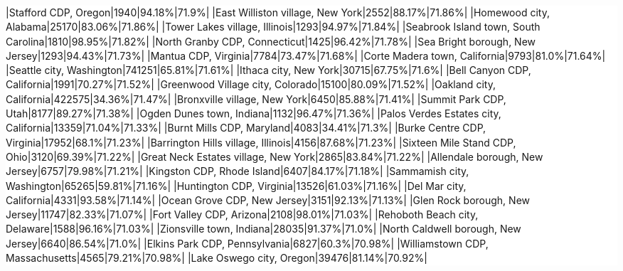 |Stafford CDP, Oregon|1940|94.18%|71.9%|
|East Williston village, New York|2552|88.17%|71.86%|
|Homewood city, Alabama|25170|83.06%|71.86%|
|Tower Lakes village, Illinois|1293|94.97%|71.84%|
|Seabrook Island town, South Carolina|1810|98.95%|71.82%|
|North Granby CDP, Connecticut|1425|96.42%|71.78%|
|Sea Bright borough, New Jersey|1293|94.43%|71.73%|
|Mantua CDP, Virginia|7784|73.47%|71.68%|
|Corte Madera town, California|9793|81.0%|71.64%|
|Seattle city, Washington|741251|65.81%|71.61%|
|Ithaca city, New York|30715|67.75%|71.6%|
|Bell Canyon CDP, California|1991|70.27%|71.52%|
|Greenwood Village city, Colorado|15100|80.09%|71.52%|
|Oakland city, California|422575|34.36%|71.47%|
|Bronxville village, New York|6450|85.88%|71.41%|
|Summit Park CDP, Utah|8177|89.27%|71.38%|
|Ogden Dunes town, Indiana|1132|96.47%|71.36%|
|Palos Verdes Estates city, California|13359|71.04%|71.33%|
|Burnt Mills CDP, Maryland|4083|34.41%|71.3%|
|Burke Centre CDP, Virginia|17952|68.1%|71.23%|
|Barrington Hills village, Illinois|4156|87.68%|71.23%|
|Sixteen Mile Stand CDP, Ohio|3120|69.39%|71.22%|
|Great Neck Estates village, New York|2865|83.84%|71.22%|
|Allendale borough, New Jersey|6757|79.98%|71.21%|
|Kingston CDP, Rhode Island|6407|84.17%|71.18%|
|Sammamish city, Washington|65265|59.81%|71.16%|
|Huntington CDP, Virginia|13526|61.03%|71.16%|
|Del Mar city, California|4331|93.58%|71.14%|
|Ocean Grove CDP, New Jersey|3151|92.13%|71.13%|
|Glen Rock borough, New Jersey|11747|82.33%|71.07%|
|Fort Valley CDP, Arizona|2108|98.01%|71.03%|
|Rehoboth Beach city, Delaware|1588|96.16%|71.03%|
|Zionsville town, Indiana|28035|91.37%|71.0%|
|North Caldwell borough, New Jersey|6640|86.54%|71.0%|
|Elkins Park CDP, Pennsylvania|6827|60.3%|70.98%|
|Williamstown CDP, Massachusetts|4565|79.21%|70.98%|
|Lake Oswego city, Oregon|39476|81.14%|70.92%|